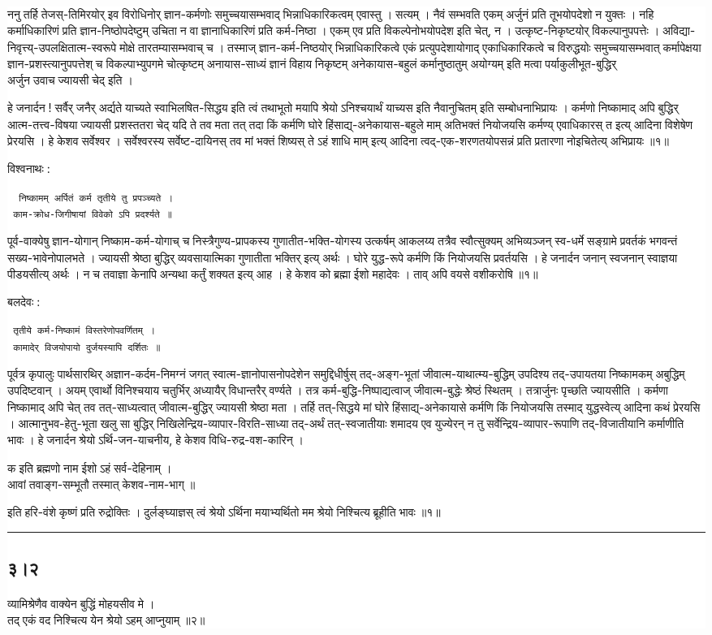 ननु तर्हि तेजस्-तिमिरयोर् इव विरोधिनोर् ज्ञान-कर्मणोः समुच्चयासम्भवाद् भिन्नाधिकारिकत्वम् एवास्तु । सत्यम् । नैवं सम्भवति एकम् अर्जुनं प्रति तूभयोपदेशो न युक्तः । नहि कर्माधिकारिणं प्रति ज्ञान-निष्ठोपदेष्टुम् उचिता न वा ज्ञानाधिकारिणं प्रति कर्म-निष्ठा । एकम् एव प्रति विकल्पेनोभयोपदेश इति चेत्, न । उत्कृष्ट-निकृष्टयोर् विकल्पानुपपत्तेः । अविद्या-निवृत्त्य्-उपलक्षितात्म-स्वरूपे मोक्षे तारतम्यासम्भवाच् च । तस्माज् ज्ञान-कर्म-निष्ठयोर् भिन्नाधिकारिकत्वे एकं प्रत्युपदेशायोगाद् एकाधिकारिकत्वे च विरुद्धयोः समुच्चयासम्भवात् कर्मापेक्षया ज्ञान-प्रशस्त्यानुपपत्तेश् च विकल्पाभ्युपगमे चोत्कृष्टम् अनायास-साध्यं ज्ञानं विहाय निकृष्टम् अनेकायास-बहुलं कर्मानुष्ठातुम् अयोग्यम् इति मत्वा पर्याकुलीभूत-बुद्धिर्  
अर्जुन उवाच ज्यायसी चेद् इति ।   
    
हे जनार्दन ! सर्वैर् जनैर् अर्द्यते याच्यते स्वाभिलषित-सिद्धय इति त्वं तथाभूतो मयापि श्रेयो ऽनिश्चयार्थं याच्यस इति नैवानुचितम् इति सम्बोधनाभिप्रायः । कर्मणो निष्कामाद् अपि बुद्धिर् आत्म-तत्त्व-विषया ज्यायसी प्रशस्ततरा चेद् यदि ते तव मता तत् तदा किं कर्मणि घोरे हिंसाद्य्-अनेकायास-बहुले माम् अतिभक्तं नियोजयसि कर्मण्य् एवाधिकारस् त इत्य् आदिना विशेषेण प्रेरयसि । हे केशव सर्वेश्वर । सर्वेश्वरस्य सर्वेष्ट-दायिनस् तव मां भक्तं शिष्यस् ते ऽहं शाधि माम् इत्य् आदिना त्वद्-एक-शरणतयोपसन्नं प्रति प्रतारणा नोइचितेत्य् अभिप्रायः ॥१॥  
    
विश्वनाथः :   
    
      निष्कामम् अर्पितं कर्म तृतीये तु प्रपञ्च्यते ।  
     काम-क्रोध-जिगीषायां विवेको ऽपि प्रदर्श्यते ॥  
    
पूर्व-वाक्येषु ज्ञान-योगान् निष्काम-कर्म-योगाच् च निस्त्रैगुण्य-प्रापकस्य गुणातीत-भक्ति-योगस्य उत्कर्षम् आकलय्य तत्रैव स्वौत्सुक्यम् अभिव्यञ्जन् स्व-धर्मे सङ्ग्रामे प्रवर्तकं भगवन्तं सख्य-भावेनोपालभते । ज्यायसी श्रेष्ठा बुद्धिर् व्यवसायात्मिका गुणातीता भक्तिर् इत्य् अर्थः । घोरे युद्ध-रूपे कर्मणि किं नियोजयसि प्रवर्तयसि । हे जनार्दन जनान् स्वजनान् स्वाज्ञया पीडयसीत्य् अर्थः । न च तवाज्ञा केनापि अन्यथा कर्तुं शक्यत इत्य् आह । हे केशव को ब्रह्मा ईशो महादेवः । ताव् अपि वयसे वशीकरोषि ॥१॥  
    
बलदेवः :  
    
     तृतीये कर्म-निष्कामं विस्तरेणोपवर्णितम् ।  
     कामादेर् विजयोपायो दुर्जयस्यापि दर्शितः ॥  
    
पूर्वत्र कृपालुः पार्थसारथिर् अज्ञान-कर्दम-निमग्नं जगत् स्वात्म-ज्ञानोपासनोपदेशेन समुद्दिधीर्षुस् तद्-अङ्ग-भूतां जीवात्म-याथात्म्य-बुद्धिम् उपदिश्य तद्-उपायतया निष्कामकम् अबुद्धिम् उपदिष्टवान् । अयम् एवार्थो विनिश्चयाय चतुर्भिर् अध्यायैर् विधान्तरैर् वर्ण्यते । तत्र कर्म-बुद्धि-निष्पाद्यत्वाज् जीवात्म-बुद्धेः श्रेष्ठं स्थितम् । तत्रार्जुनः पृच्छति ज्यायसीति । कर्मणा निष्कामाद् अपि चेत् तव तत्-साध्यत्वात् जीवात्म-बुद्धिर् ज्यायसी श्रेष्ठा मता । तर्हि तत्-सिद्धये मां घोरे हिंसाद्य्-अनेकायासे कर्मणि किं नियोजयसि तस्माद् युद्धस्वेत्य् आदिना कथं प्रेरयसि । आत्मानुभव-हेतु-भूता खलु सा बुद्धिर् निखिलेन्द्रिय-व्यापार-विरति-साध्या तद्-अर्थं तत्-स्वजातीयाः शमादय एव युज्येरन् न तु सर्वेन्द्रिय-व्यापार-रूपाणि तद्-विजातीयानि कर्माणीति  
भावः । हे जनार्दन श्रेयो ऽर्थि-जन-याचनीय, हे केशव विधि-रुद्र-वश-कारिन् ।   
    
क इति ब्रह्मणो नाम ईशो ऽहं सर्व-देहिनाम् ।   
आवां तवाङ्ग-सम्भूतौ तस्मात् केशव-नाम-भाग् ॥   
    
इति हरि-वंशे कृष्णं प्रति रुद्रोक्तिः । दुर्लङ्घ्याज्ञस् त्वं श्रेयो ऽर्थिना मयाभ्यर्थितो मम श्रेयो निश्चित्य ब्रूहीति भावः ॥१॥  
    
__________________________________________________________  
    
## ३।२  
    
व्यामिश्रेणैव वाक्येन बुद्धिं मोहयसीव मे ।  
तद् एकं वद निश्चित्य येन श्रेयो ऽहम् आप्नुयाम् ॥२॥  
    